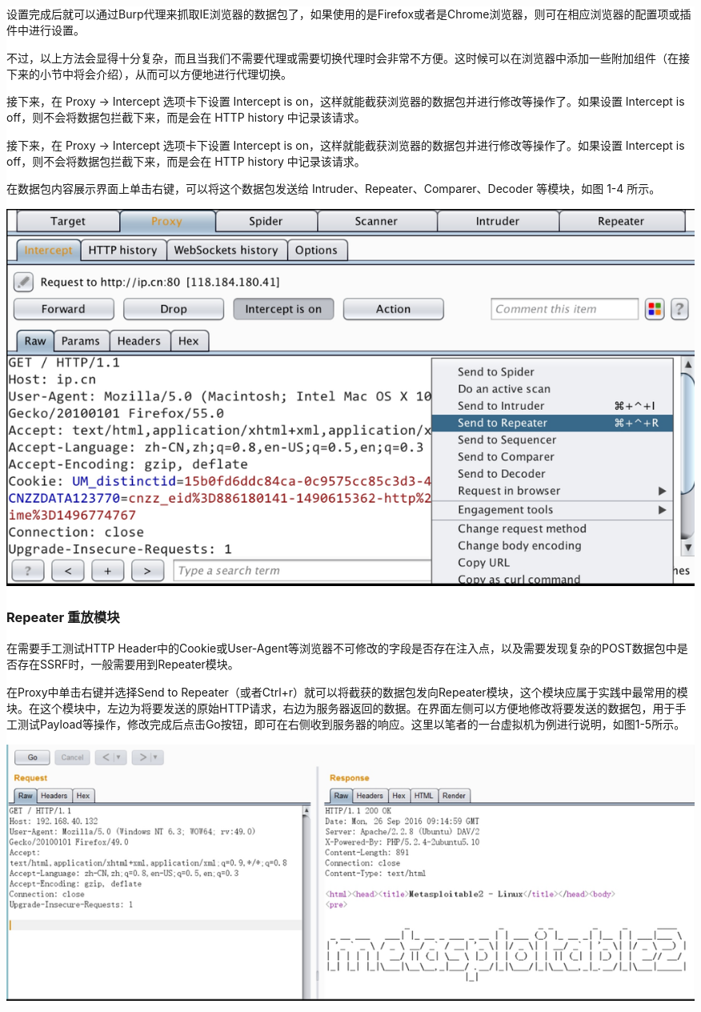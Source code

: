 设置完成后就可以通过Burp代理来抓取IE浏览器的数据包了，如果使用的是Firefox或者是Chrome浏览器，则可在相应浏览器的配置项或插件中进行设置。

不过，以上方法会显得十分复杂，而且当我们不需要代理或需要切换代理时会非常不方便。这时候可以在浏览器中添加一些附加组件（在接下来的小节中将会介绍），从而可以方便地进行代理切换。

接下来，在 Proxy → Intercept 选项卡下设置 Intercept is on，这样就能截获浏览器的数据包并进行修改等操作了。如果设置 Intercept is off，则不会将数据包拦截下来，而是会在 HTTP history 中记录该请求。

接下来，在 Proxy → Intercept 选项卡下设置 Intercept is on，这样就能截获浏览器的数据包并进行修改等操作了。如果设置 Intercept is off，则不会将数据包拦截下来，而是会在 HTTP history 中记录该请求。

在数据包内容展示界面上单击右键，可以将这个数据包发送给 Intruder、Repeater、Comparer、Decoder 等模块，如图 1-4 所示。

![](../../assets/images/docs/图1-4_发送数据包到其他模块.png)

### Repeater 重放模块

在需要手工测试HTTP Header中的Cookie或User-Agent等浏览器不可修改的字段是否存在注入点，以及需要发现复杂的POST数据包中是否存在SSRF时，一般需要用到Repeater模块。

在Proxy中单击右键并选择Send to Repeater（或者Ctrl+r）就可以将截获的数据包发向Repeater模块，这个模块应属于实践中最常用的模块。在这个模块中，左边为将要发送的原始HTTP请求，右边为服务器返回的数据。在界面左侧可以方便地修改将要发送的数据包，用于手工测试Payload等操作，修改完成后点击Go按钮，即可在右侧收到服务器的响应。这里以笔者的一台虚拟机为例进行说明，如图1-5所示。

![](../../assets/images/docs/图1-5_Repeater模块.png)

